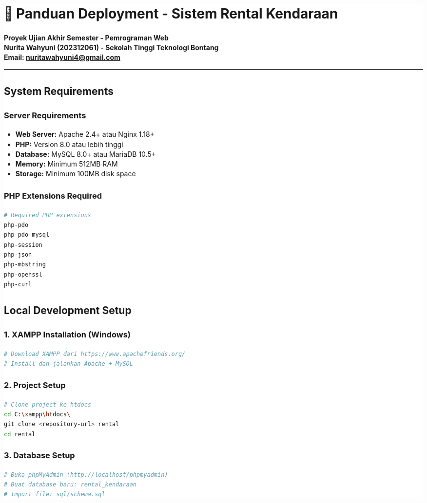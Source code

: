 # 🚀 Panduan Deployment - Sistem Rental Kendaraan

**Proyek Ujian Akhir Semester - Pemrograman Web**  
**Nurita Wahyuni (202312061) - Sekolah Tinggi Teknologi Bontang**  
**Email: nuritawahyuni4@gmail.com**

---

## System Requirements

### Server Requirements
- **Web Server:** Apache 2.4+ atau Nginx 1.18+
- **PHP:** Version 8.0 atau lebih tinggi
- **Database:** MySQL 8.0+ atau MariaDB 10.5+
- **Memory:** Minimum 512MB RAM
- **Storage:** Minimum 100MB disk space

### PHP Extensions Required
```bash
# Required PHP extensions
php-pdo
php-pdo-mysql
php-session
php-json
php-mbstring
php-openssl
php-curl
```

## Local Development Setup

### 1. XAMPP Installation (Windows)
```bash
# Download XAMPP dari https://www.apachefriends.org/
# Install dan jalankan Apache + MySQL
```

### 2. Project Setup
```bash
# Clone project ke htdocs
cd C:\xampp\htdocs\
git clone <repository-url> rental
cd rental
```

### 3. Database Setup
```bash
# Buka phpMyAdmin (http://localhost/phpmyadmin)
# Buat database baru: rental_kendaraan
# Import file: sql/schema.sql
```

